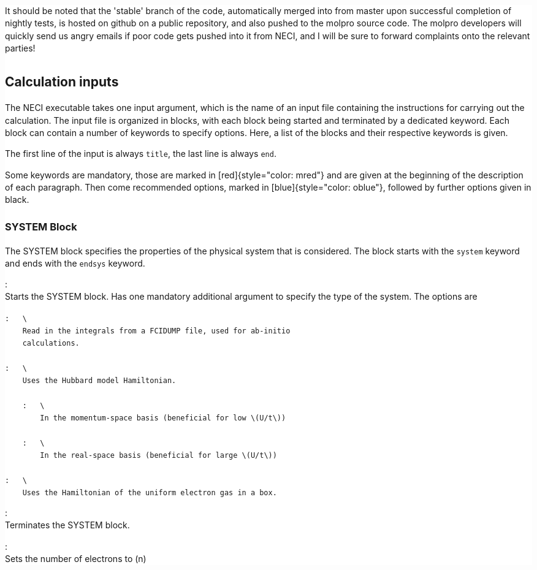 It should be noted that the 'stable' branch of the code, automatically
merged into from master upon successful completion of nightly tests, is
hosted on github on a public repository, and also pushed to the molpro
source code. The molpro developers will quickly send us angry emails if
poor code gets pushed into it from NECI, and I will be sure to forward
complaints onto the relevant parties!

## Calculation inputs

The NECI executable takes one input argument, which is the name of an
input file containing the instructions for carrying out the calculation.
The input file is organized in blocks, with each block being started and
terminated by a dedicated keyword. Each block can contain a number of
keywords to specify options. Here, a list of the blocks and their
respective keywords is given.

The first line of the input is always `title`, the last line is always
`end`.

Some keywords are mandatory, those are marked in
[red]{style="color: mred"} and are given at the beginning of the
description of each paragraph. Then come recommended options, marked in
[blue]{style="color: oblue"}, followed by further options given in
black.

### SYSTEM Block

The SYSTEM block specifies the properties of the physical system that is
considered. The block starts with the `system` keyword and ends with the
`endsys` keyword.

:   \
    Starts the SYSTEM block. Has one mandatory additional argument to
    specify the type of the system. The options are

    :   \
        Read in the integrals from a FCIDUMP file, used for ab-initio
        calculations.

    :   \
        Uses the Hubbard model Hamiltonian.

        :   \
            In the momentum-space basis (beneficial for low \(U/t\))

        :   \
            In the real-space basis (beneficial for large \(U/t\))

    :   \
        Uses the Hamiltonian of the uniform electron gas in a box.

:   \
    Terminates the SYSTEM block.

:   \
    Sets the number of electrons to \(n\)


[^1]: `ssh-keygen` can also generate DSA keys. Some ssh clients and
[^2]: V. Neufeld, A. Thom, J. Chem. Theory Comput.2019151127-140
[^3]: D. Cleland, G.H. Booth, A. Alavi, J. Chem. Phys. 132, 041103
[^4]: N. S. Blunt, Ali Alavi, George H. Booth, Phys. Rev. Lett. 115,